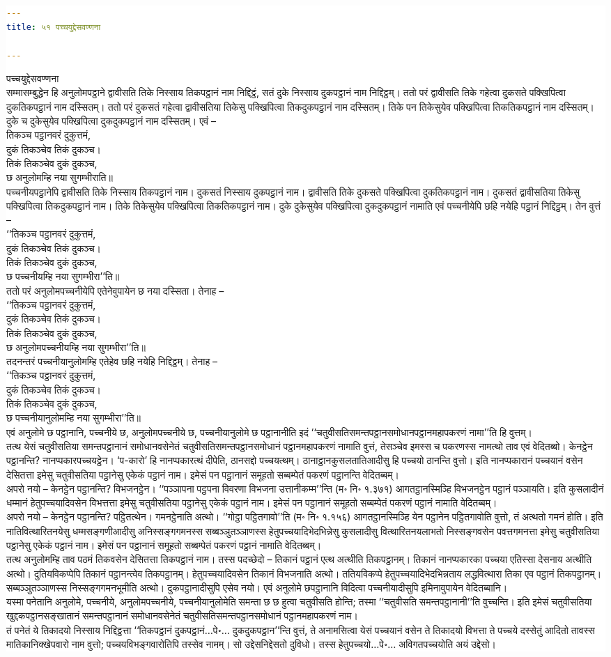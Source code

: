 ```yaml
---
title: ५१ पच्चयुद्देसवण्णना

---
```

पच्चयुद्देसवण्णना  
सम्मासम्बुद्धेन हि अनुलोमपट्ठाने द्वावीसति तिके निस्साय तिकपट्ठानं नाम निद्दिट्ठं, सतं दुके निस्साय दुकपट्ठानं नाम निद्दिट्ठम्। ततो परं द्वावीसति तिके गहेत्वा दुकसते पक्खिपित्वा दुकतिकपट्ठानं नाम दस्सितम्। ततो परं दुकसतं गहेत्वा द्वावीसतिया तिकेसु पक्खिपित्वा तिकदुकपट्ठानं नाम दस्सितम्। तिके पन तिकेसुयेव पक्खिपित्वा तिकतिकपट्ठानं नाम दस्सितम्। दुके च दुकेसुयेव पक्खिपित्वा दुकदुकपट्ठानं नाम दस्सितम्। एवं –  
तिकञ्च पट्ठानवरं दुकुत्तमं,  
दुकं तिकञ्चेव तिकं दुकञ्च।  
तिकं तिकञ्चेव दुकं दुकञ्च,  
छ अनुलोमम्हि नया सुगम्भीराति॥  
पच्चनीयपट्ठानेपि द्वावीसति तिके निस्साय तिकपट्ठानं नाम। दुकसतं निस्साय दुकपट्ठानं नाम। द्वावीसति तिके दुकसते पक्खिपित्वा दुकतिकपट्ठानं नाम। दुकसतं द्वावीसतिया तिकेसु पक्खिपित्वा तिकदुकपट्ठानं नाम। तिके तिकेसुयेव पक्खिपित्वा तिकतिकपट्ठानं नाम। दुके दुकेसुयेव पक्खिपित्वा दुकदुकपट्ठानं नामाति एवं पच्चनीयेपि छहि नयेहि पट्ठानं निद्दिट्ठम्। तेन वुत्तं –  
‘‘तिकञ्च पट्ठानवरं दुकुत्तमं,  
दुकं तिकञ्चेव तिकं दुकञ्च।  
तिकं तिकञ्चेव दुकं दुकञ्च,  
छ पच्चनीयम्हि नया सुगम्भीरा’’ति॥  
ततो परं अनुलोमपच्चनीयेपि एतेनेवुपायेन छ नया दस्सिता। तेनाह –  
‘‘तिकञ्च पट्ठानवरं दुकुत्तमं,  
दुकं तिकञ्चेव तिकं दुकञ्च।  
तिकं तिकञ्चेव दुकं दुकञ्च,  
छ अनुलोमपच्चनीयम्हि नया सुगम्भीरा’’ति॥  
तदनन्तरं पच्चनीयानुलोमम्हि एतेहेव छहि नयेहि निद्दिट्ठम्। तेनाह –  
‘‘तिकञ्च पट्ठानवरं दुकुत्तमं,  
दुकं तिकञ्चेव तिकं दुकञ्च।  
तिकं तिकञ्चेव दुकं दुकञ्च,  
छ पच्चनीयानुलोमम्हि नया सुगम्भीरा’’ति॥  
एवं अनुलोमे छ पट्ठानानि, पच्चनीये छ, अनुलोमपच्चनीये छ, पच्चनीयानुलोमे छ पट्ठानानीति इदं ‘‘चतुवीसतिसमन्तपट्ठानसमोधानपट्ठानमहापकरणं नामा’’ति हि वुत्तम्।  
तत्थ येसं चतुवीसतिया समन्तपट्ठानानं समोधानवसेनेतं चतुवीसतिसमन्तपट्ठानसमोधानं पट्ठानमहापकरणं नामाति वुत्तं, तेसञ्चेव इमस्स च पकरणस्स नामत्थो ताव एवं वेदितब्बो। केनट्ठेन पट्ठानन्ति? नानप्पकारपच्चयट्ठेन। ‘प-कारो’ हि नानप्पकारत्थं दीपेति, ठानसद्दो पच्चयत्थम्। ठानाट्ठानकुसलतातिआदीसु हि पच्चयो ठानन्ति वुत्तो। इति नानप्पकारानं पच्चयानं वसेन देसितत्ता इमेसु चतुवीसतिया पट्ठानेसु एकेकं पट्ठानं नाम। इमेसं पन पट्ठानानं समूहतो सब्बम्पेतं पकरणं पट्ठानन्ति वेदितब्बम्।  
अपरो नयो – केनट्ठेन पट्ठानन्ति? विभजनट्ठेन। ‘‘पञ्ञापना पट्ठपना विवरणा विभजना उत्तानीकम्म’’न्ति (म॰ नि॰ १.३७१) आगतट्ठानस्मिञ्हि विभजनट्ठेन पट्ठानं पञ्ञायति। इति कुसलादीनं धम्मानं हेतुपच्चयादिवसेन विभत्तत्ता इमेसु चतुवीसतिया पट्ठानेसु एकेकं पट्ठानं नाम। इमेसं पन पट्ठानानं समूहतो सब्बम्पेतं पकरणं पट्ठानं नामाति वेदितब्बम्।  
अपरो नयो – केनट्ठेन पट्ठानन्ति? पट्ठितत्थेन। गमनट्ठेनाति अत्थो। ‘‘गोट्ठा पट्ठितगावो’’ति (म॰ नि॰ १.१५६) आगतट्ठानस्मिञ्हि येन पट्ठानेन पट्ठितगावोति वुत्तो, तं अत्थतो गमनं होति। इति नातिवित्थारितनयेसु धम्मसङ्गणीआदीसु अनिस्सङ्गगमनस्स सब्बञ्ञुतञ्ञाणस्स हेतुपच्चयादिभेदभिन्नेसु कुसलादीसु वित्थारितनयलाभतो निस्सङ्गवसेन पवत्तगमनत्ता इमेसु चतुवीसतिया पट्ठानेसु एकेकं पट्ठानं नाम। इमेसं पन पट्ठानानं समूहतो सब्बम्पेतं पकरणं पट्ठानं नामाति वेदितब्बम्।  
तत्थ अनुलोमम्हि ताव पठमं तिकवसेन देसितत्ता तिकपट्ठानं नाम। तस्स पदच्छेदो – तिकानं पट्ठानं एत्थ अत्थीति तिकपट्ठानम्। तिकानं नानप्पकारका पच्चया एतिस्सा देसनाय अत्थीति अत्थो। दुतियविकप्पेपि तिकानं पट्ठानन्त्वेव तिकपट्ठानम्। हेतुपच्चयादिवसेन तिकानं विभजनाति अत्थो। ततियविकप्पे हेतुपच्चयादिभेदभिन्नताय लद्धवित्थारा तिका एव पट्ठानं तिकपट्ठानम्। सब्बञ्ञुतञ्ञाणस्स निस्सङ्गगमनभूमीति अत्थो। दुकपट्ठानादीसुपि एसेव नयो। एवं अनुलोमे छपट्ठानानि विदित्वा पच्चनीयादीसुपि इमिनावुपायेन वेदितब्बानि।  
यस्मा पनेतानि अनुलोमे, पच्चनीये, अनुलोमपच्चनीये, पच्चनीयानुलोमेति समन्ता छ छ हुत्वा चतुवीसति होन्ति; तस्मा ‘‘चतुवीसति समन्तपट्ठानानी’’ति वुच्चन्ति। इति इमेसं चतुवीसतिया खुद्दकपट्ठानसङ्खातानं समन्तपट्ठानानं समोधानवसेनेतं चतुवीसतिसमन्तपट्ठानसमोधानं पट्ठानमहापकरणं नाम।  
तं पनेतं ये तिकादयो निस्साय निद्दिट्ठत्ता ‘‘तिकपट्ठानं दुकपट्ठानं…पे॰… दुकदुकपट्ठान’’न्ति वुत्तं, ते अनामसित्वा येसं पच्चयानं वसेन ते तिकादयो विभत्ता ते पच्चये दस्सेतुं आदितो तावस्स मातिकानिक्खेपवारो नाम वुत्तो; पच्चयविभङ्गवारोतिपि तस्सेव नामम्। सो उद्देसनिद्देसतो दुविधो। तस्स हेतुपच्चयो…पे॰… अविगतपच्चयोति अयं उद्देसो।  